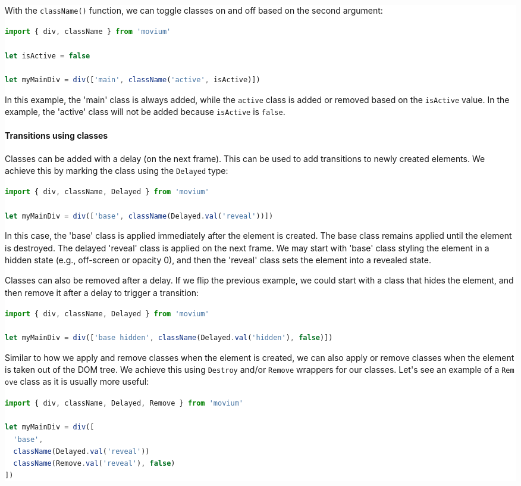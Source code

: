 With the `className()` function, we can toggle classes on and off based on the
second argument:

```javascript
import { div, className } from 'movium'

let isActive = false

let myMainDiv = div(['main', className('active', isActive)])
```

In this example, the 'main' class is always added, while the `active` class is
added or removed based on the `isActive` value. In the example, the
'active' class will not be added because `isActive` is `false`.

#### Transitions using classes

Classes can be added with a delay (on the next frame). This can be used to add
transitions to newly created elements. We achieve this by marking the class
using the `Delayed` type:

```javascript
import { div, className, Delayed } from 'movium'

let myMainDiv = div(['base', className(Delayed.val('reveal'))])
```

In this case, the 'base' class is applied immediately after the element is
created. The base class remains applied until the element is destroyed. The
delayed 'reveal' class is applied on the next frame. We may start with
'base' class styling the element in a hidden state (e.g., off-screen or opacity
0), and then the 'reveal' class sets the element into a revealed state.

Classes can also be removed after a delay. If we flip the previous example, we
could start with a class that hides the element, and then remove it after a
delay to trigger a transition:

```javascript
import { div, className, Delayed } from 'movium'

let myMainDiv = div(['base hidden', className(Delayed.val('hidden'), false)])
```

Similar to how we apply and remove classes when the element is created, we can
also apply or remove classes when the element is taken out of the DOM tree. We
achieve this using `Destroy` and/or `Remove` wrappers for our classes. Let's see
an example of a `Remove` class as it is usually more useful:

```javascript
import { div, className, Delayed, Remove } from 'movium'

let myMainDiv = div([
  'base', 
  className(Delayed.val('reveal'))
  className(Remove.val('reveal'), false)
])
```
